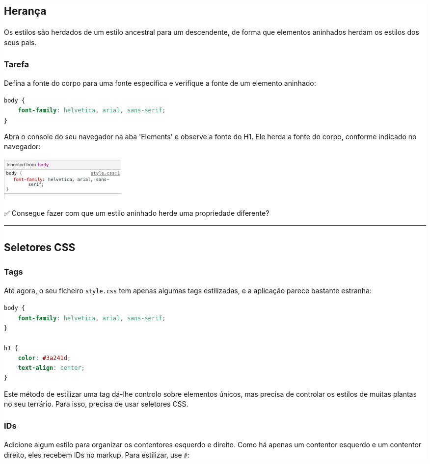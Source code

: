 ## Herança

Os estilos são herdados de um estilo ancestral para um descendente, de forma que elementos aninhados herdam os estilos dos seus pais.

### Tarefa

Defina a fonte do corpo para uma fonte específica e verifique a fonte de um elemento aninhado:

```CSS
body {
	font-family: helvetica, arial, sans-serif;
}
```

Abra o console do seu navegador na aba 'Elements' e observe a fonte do H1. Ele herda a fonte do corpo, conforme indicado no navegador:

![fonte herdada](../../../../3-terrarium/2-intro-to-css/images/1.png)

✅ Consegue fazer com que um estilo aninhado herde uma propriedade diferente?

---

## Seletores CSS

### Tags

Até agora, o seu ficheiro `style.css` tem apenas algumas tags estilizadas, e a aplicação parece bastante estranha:

```CSS
body {
	font-family: helvetica, arial, sans-serif;
}

h1 {
	color: #3a241d;
	text-align: center;
}
```

Este método de estilizar uma tag dá-lhe controlo sobre elementos únicos, mas precisa de controlar os estilos de muitas plantas no seu terrário. Para isso, precisa de usar seletores CSS.

### IDs

Adicione algum estilo para organizar os contentores esquerdo e direito. Como há apenas um contentor esquerdo e um contentor direito, eles recebem IDs no markup. Para estilizar, use `#`:
